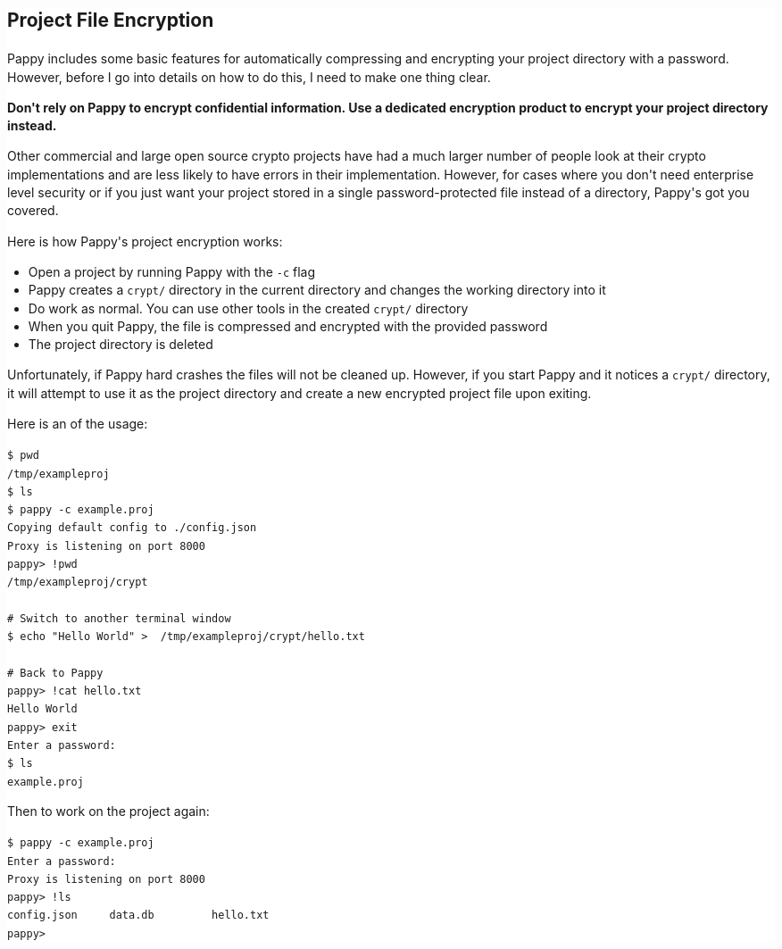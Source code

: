Project File Encryption
-----------------------

Pappy includes some basic features for automatically compressing and encrypting your project directory with a password. However, before I go into details on how to do this, I need to make one thing clear.

**Don't rely on Pappy to encrypt confidential information. Use a dedicated encryption product to encrypt your project directory instead.**

Other commercial and large open source crypto projects have had a much larger number of people look at their crypto implementations and are less likely to have errors in their implementation. However, for cases where you don't need enterprise level security or if you just want your project stored in a single password-protected file instead of a directory, Pappy's got you covered.

Here is how Pappy's project encryption works:

* Open a project by running Pappy with the `-c` flag
* Pappy creates a `crypt/` directory in the current directory and changes the working directory into it
* Do work as normal. You can use other tools in the created `crypt/` directory
* When you quit Pappy, the file is compressed and encrypted with the provided password
* The project directory is deleted

Unfortunately, if Pappy hard crashes the files will not be cleaned up. However, if you start Pappy and it notices a `crypt/` directory, it will attempt to use it as the project directory and create a new encrypted project file upon exiting.

Here is an of the usage:

```
$ pwd
/tmp/exampleproj
$ ls
$ pappy -c example.proj
Copying default config to ./config.json
Proxy is listening on port 8000
pappy> !pwd
/tmp/exampleproj/crypt

# Switch to another terminal window
$ echo "Hello World" >  /tmp/exampleproj/crypt/hello.txt

# Back to Pappy
pappy> !cat hello.txt
Hello World
pappy> exit
Enter a password:
$ ls
example.proj
```

Then to work on the project again:

```
$ pappy -c example.proj
Enter a password:
Proxy is listening on port 8000
pappy> !ls
config.json     data.db         hello.txt
pappy>
```
